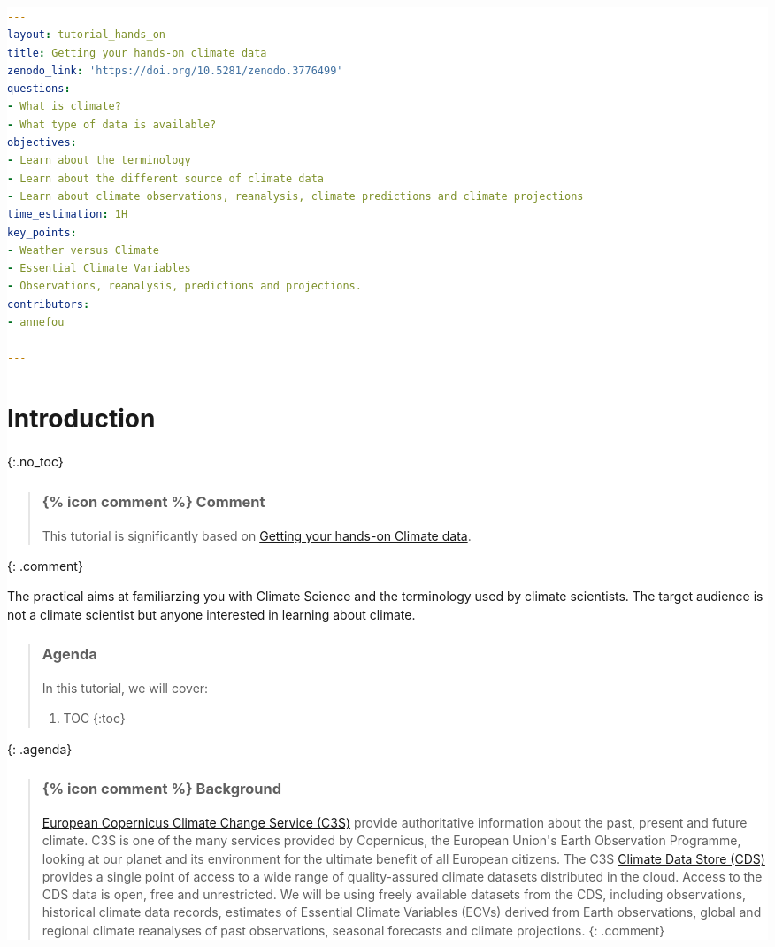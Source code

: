 ```yaml
---
layout: tutorial_hands_on
title: Getting your hands-on climate data
zenodo_link: 'https://doi.org/10.5281/zenodo.3776499'
questions:
- What is climate?
- What type of data is available?
objectives:
- Learn about the terminology
- Learn about the different source of climate data
- Learn about climate observations, reanalysis, climate predictions and climate projections
time_estimation: 1H
key_points:
- Weather versus Climate
- Essential Climate Variables
- Observations, reanalysis, predictions and projections.
contributors:
- annefou

---
```



# Introduction
{:.no_toc}

> ### {% icon comment %} Comment
>
> This tutorial is significantly based on [Getting your hands-on Climate data](https://nordicesmhub.github.io/climate-data-tutorial/).
>
{: .comment}

The practical aims at familiarzing you with Climate Science and the terminology used by climate scientists. The target audience is not a climate scientist but 
anyone interested in learning about climate. 

> ### Agenda
>
> In this tutorial, we will cover:
>
> 1. TOC
> {:toc}
>
{: .agenda}

> ### {% icon comment %} Background
>
> [European Copernicus Climate Change Service (C3S)](https://climate.copernicus.eu/) provide authoritative information about the past, present
> and future climate. C3S is one of the many services provided by Copernicus, the European Union's Earth Observation Programme, looking
> at our planet and its environment for the ultimate benefit of all European citizens.
> The C3S [Climate Data Store (CDS)](https://cds.climate.copernicus.eu/#!/home) provides a single point of access to a wide range of 
> quality-assured climate datasets distributed in the cloud.
> Access to the CDS data is open, free and unrestricted.
> We will be using freely available datasets from the CDS, including 
> observations, historical climate data records, estimates of Essential Climate Variables (ECVs) derived from Earth observations, 
> global and regional climate reanalyses of past observations, seasonal forecasts and climate projections. 
{:  .comment}
